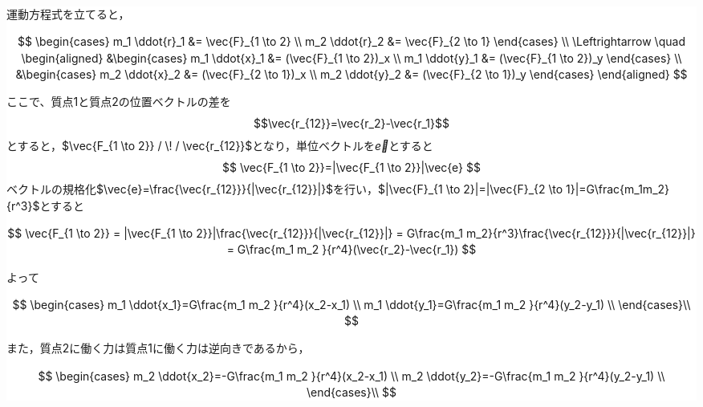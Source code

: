 運動方程式を立てると，


$$
    \begin{cases}
        m_1 \ddot{r}_1 &= \vec{F}_{1 \to 2} \\
        m_2 \ddot{r}_2 &= \vec{F}_{2 \to 1}
    \end{cases} \\
    \Leftrightarrow \quad
    \begin{aligned}
        &\begin{cases}
            m_1 \ddot{x}_1 &= (\vec{F}_{1 \to 2})_x \\
            m_1 \ddot{y}_1 &= (\vec{F}_{1 \to 2})_y
        \end{cases} \\
        &\begin{cases}
            m_2 \ddot{x}_2 &= (\vec{F}_{2 \to 1})_x \\
            m_2 \ddot{y}_2 &= (\vec{F}_{2 \to 1})_y
        \end{cases}
    \end{aligned}
$$

ここで、質点1と質点2の位置ベクトルの差を
$$\vec{r_{12}}=\vec{r_2}-\vec{r_1}$$とすると，$\vec{F_{1 \to 2}} / \! / \vec{r_{12}}$となり，単位ベクトルを$\vec{e}$とすると
$$
\vec{F_{1 \to 2}}=|\vec{F_{1 \to 2}}|\vec{e}
$$
ベクトルの規格化$\vec{e}=\frac{\vec{r_{12}}}{|\vec{r_{12}}|}$を行い，$|\vec{F}_{1 \to 2}|=|\vec{F}_{2 \to 1}|=G\frac{m_1m_2}{r^3}$とすると

$$
\vec{F_{1 \to 2}} = |\vec{F_{1 \to 2}}|\frac{\vec{r_{12}}}{|\vec{r_{12}}|} = G\frac{m_1 m_2}{r^3}\frac{\vec{r_{12}}}{|\vec{r_{12}}|} = G\frac{m_1 m_2 }{r^4}(\vec{r_2}-\vec{r_1})
$$




よって


$$
    \begin{cases}
        m_1 \ddot{x_1}=G\frac{m_1 m_2 }{r^4}(x_2-x_1) \\
        m_1 \ddot{y_1}=G\frac{m_1 m_2 }{r^4}(y_2-y_1) \\
    \end{cases}\\
$$

また，質点2に働く力は質点1に働く力は逆向きであるから，

$$
    \begin{cases}
        m_2 \ddot{x_2}=-G\frac{m_1 m_2 }{r^4}(x_2-x_1) \\
        m_2 \ddot{y_2}=-G\frac{m_1 m_2 }{r^4}(y_2-y_1) \\
    \end{cases}\\
$$
